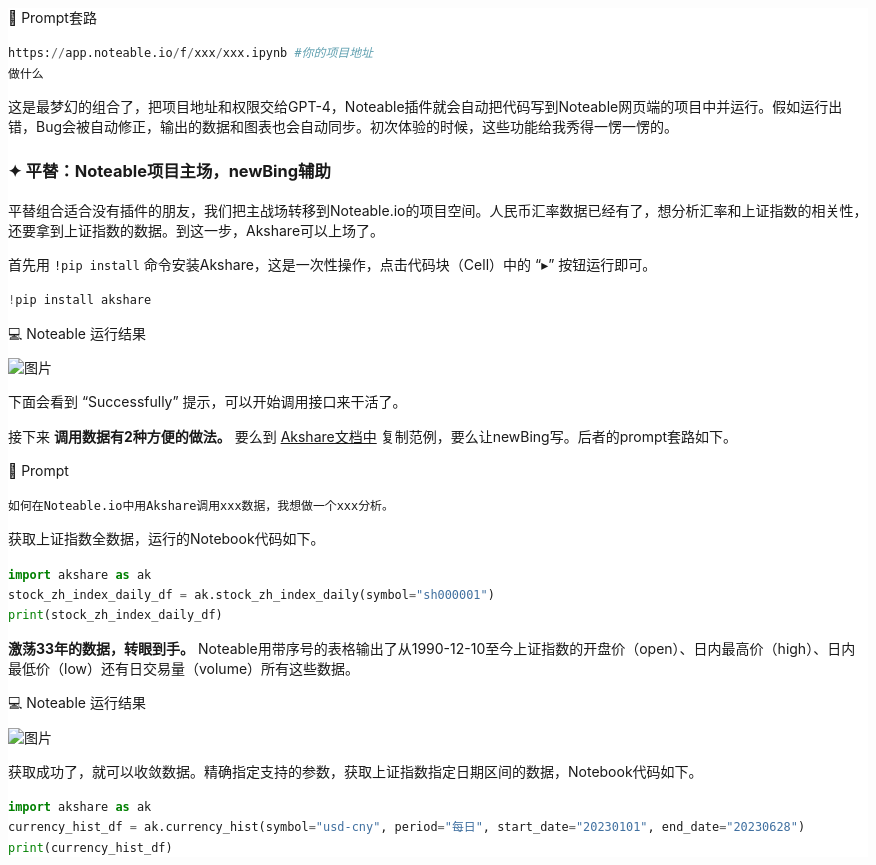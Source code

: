 💬 Prompt套路

```python
https://app.noteable.io/f/xxx/xxx.ipynb #你的项目地址
做什么

```

这是最梦幻的组合了，把项目地址和权限交给GPT-4，Noteable插件就会自动把代码写到Noteable网页端的项目中并运行。假如运行出错，Bug会被自动修正，输出的数据和图表也会自动同步。初次体验的时候，这些功能给我秀得一愣一愣的。

### **✦ 平替：Noteable项目主场，newBing辅助**

平替组合适合没有插件的朋友，我们把主战场转移到Noteable.io的项目空间。人民币汇率数据已经有了，想分析汇率和上证指数的相关性，还要拿到上证指数的数据。到这一步，Akshare可以上场了。

首先用 `!pip install` 命令安装Akshare，这是一次性操作，点击代码块（Cell）中的 “▸” 按钮运行即可。

```python
!pip install akshare

```


💻 Noteable 运行结果

![图片](https://static001.geekbang.org/resource/image/e5/d4/e526aa48114aef52a33ef3ce2637f8d4.png?wh=1889x574)

下面会看到 “Successfully” 提示，可以开始调用接口来干活了。

接下来 **调用数据有2种方便的做法。** 要么到 [Akshare文档中](https://akshare.akfamily.xyz/data/stock/stock.html#) 复制范例，要么让newBing写。后者的prompt套路如下。


💬 Prompt

```python
如何在Noteable.io中用Akshare调用xxx数据，我想做一个xxx分析。

```

获取上证指数全数据，运行的Notebook代码如下。

```python
import akshare as ak
stock_zh_index_daily_df = ak.stock_zh_index_daily(symbol="sh000001")
print(stock_zh_index_daily_df)

```

**激荡33年的数据，转眼到手。** Noteable用带序号的表格输出了从1990-12-10至今上证指数的开盘价（open）、日内最高价（high）、日内最低价（low）还有日交易量（volume）所有这些数据。


💻 Noteable 运行结果

![图片](https://static001.geekbang.org/resource/image/d5/3a/d58fbea3b9701dcac5a89f7322c1533a.png?wh=1686x1172)

获取成功了，就可以收敛数据。精确指定支持的参数，获取上证指数指定日期区间的数据，Notebook代码如下。

```python
import akshare as ak
currency_hist_df = ak.currency_hist(symbol="usd-cny", period="每日", start_date="20230101", end_date="20230628")
print(currency_hist_df)

```

